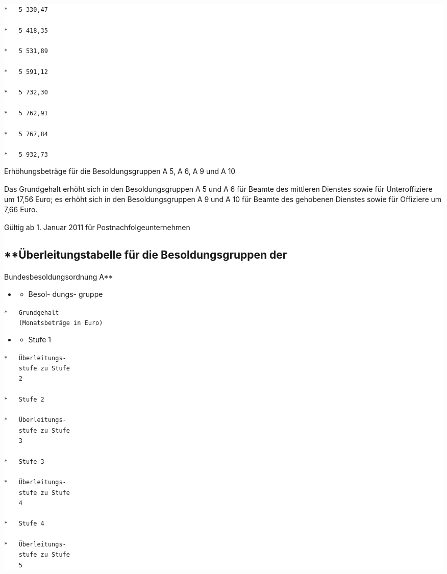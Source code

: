     *   5 330,47

    *   5 418,35

    *   5 531,89

    *   5 591,12

    *   5 732,30

    *   5 762,91

    *   5 767,84

    *   5 932,73



Erhöhungsbeträge für die Besoldungsgruppen A 5, A 6, A 9 und A 10

Das Grundgehalt erhöht sich in den Besoldungsgruppen A 5 und A 6 für
Beamte des mittleren Dienstes sowie für Unteroffiziere um 17,56 Euro;
es erhöht sich in den Besoldungsgruppen A 9 und A 10 für Beamte des
gehobenen Dienstes sowie für Offiziere um 7,66 Euro.

Gültig ab 1. Januar 2011 für Postnachfolgeunternehmen

## **Überleitungstabelle für die Besoldungsgruppen der
Bundesbesoldungsordnung A**


*    *   Besol-
        dungs-
        gruppe

    *   Grundgehalt
        (Monatsbeträge in Euro)


*    *   Stufe 1

    *   Überleitungs-
        stufe zu Stufe
        2

    *   Stufe 2

    *   Überleitungs-
        stufe zu Stufe
        3

    *   Stufe 3

    *   Überleitungs-
        stufe zu Stufe
        4

    *   Stufe 4

    *   Überleitungs-
        stufe zu Stufe
        5
